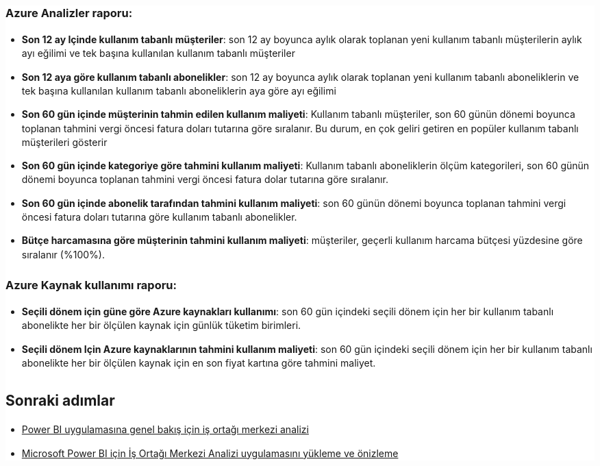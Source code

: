 ### <a name="azure-insights-report"></a>Azure Analizler raporu:

- **Son 12 ay Içinde kullanım tabanlı müşteriler**: son 12 ay boyunca aylık olarak toplanan yeni kullanım tabanlı müşterilerin aylık ayı eğilimi ve tek başına kullanılan kullanım tabanlı müşteriler

- **Son 12 aya göre kullanım tabanlı abonelikler**: son 12 ay boyunca aylık olarak toplanan yeni kullanım tabanlı aboneliklerin ve tek başına kullanılan kullanım tabanlı aboneliklerin aya göre ayı eğilimi

- **Son 60 gün içinde müşterinin tahmin edilen kullanım maliyeti**: Kullanım tabanlı müşteriler, son 60 günün dönemi boyunca toplanan tahmini vergi öncesi fatura doları tutarına göre sıralanır. Bu durum, en çok geliri getiren en popüler kullanım tabanlı müşterileri gösterir

- **Son 60 gün içinde kategoriye göre tahmini kullanım maliyeti**: Kullanım tabanlı aboneliklerin ölçüm kategorileri, son 60 günün dönemi boyunca toplanan tahmini vergi öncesi fatura dolar tutarına göre sıralanır.

- **Son 60 gün içinde abonelik tarafından tahmini kullanım maliyeti**: son 60 günün dönemi boyunca toplanan tahmini vergi öncesi fatura doları tutarına göre kullanım tabanlı abonelikler.

- **Bütçe harcamasına göre müşterinin tahmini kullanım maliyeti**: müşteriler, geçerli kullanım harcama bütçesi yüzdesine göre sıralanır (%100%).

### <a name="azure-resource-usage-report"></a>Azure Kaynak kullanımı raporu:

- **Seçili dönem için güne göre Azure kaynakları kullanımı**: son 60 gün içindeki seçili dönem için her bir kullanım tabanlı abonelikte her bir ölçülen kaynak için günlük tüketim birimleri.

- **Seçili dönem Için Azure kaynaklarının tahmini kullanım maliyeti**: son 60 gün içindeki seçili dönem için her bir kullanım tabanlı abonelikte her bir ölçülen kaynak için en son fiyat kartına göre tahmini maliyet. 

## <a name="next-steps"></a>Sonraki adımlar

- [Power BI uygulamasına genel bakış için iş ortağı merkezi analizi](power-bi-app-for-direct-partners.md)

- [Microsoft Power BI için İş Ortağı Merkezi Analizi uygulamasını yükleme ve önizleme](power-bi-app-for-direct-partners-install.md)
